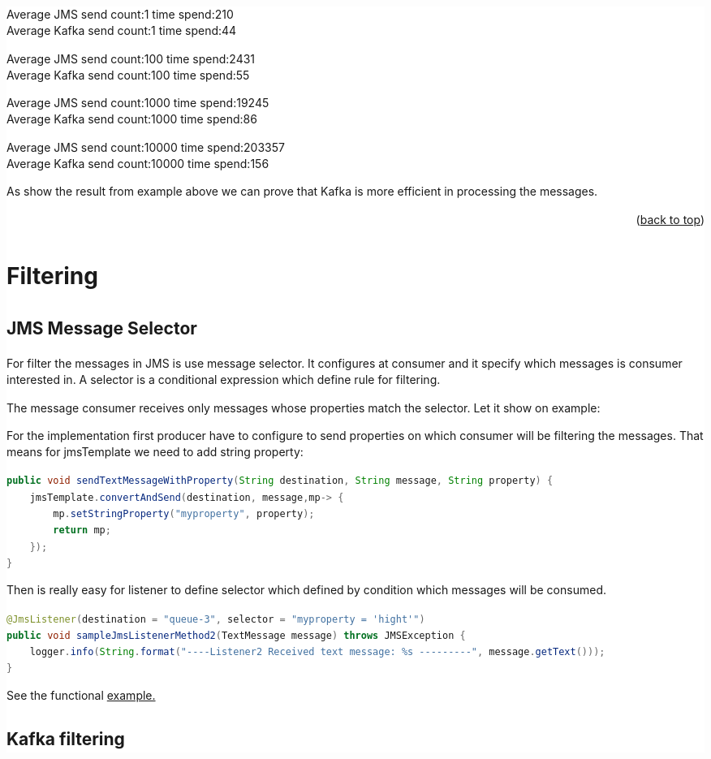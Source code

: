  
Average JMS send count:1 time spend:210  
Average Kafka send count:1 time spend:44

Average JMS send count:100 time spend:2431  
Average Kafka send count:100 time spend:55  

Average JMS send count:1000 time spend:19245  
Average Kafka send count:1000 time spend:86  

Average JMS send count:10000 time spend:203357  
Average Kafka send count:10000 time spend:156

As show the result from example above we can prove that Kafka is more efficient in processing the messages.

<p align="right">(<a href="#readme-top">back to top</a>)</p>

# Filtering
## JMS Message Selector
For filter the messages in JMS is use message selector. It configures at consumer and it specify which messages is 
consumer interested in. A selector is a conditional expression which define rule for filtering.

The message consumer receives only messages whose properties match the selector. Let it show on example:

For the implementation first producer have to configure to send properties on which consumer will be filtering the messages.
That means for jmsTemplate we need to add string property:

```java
public void sendTextMessageWithProperty(String destination, String message, String property) {
    jmsTemplate.convertAndSend(destination, message,mp-> {
        mp.setStringProperty("myproperty", property);
        return mp;
    });
}
```

Then is really easy for listener to define selector which defined by condition which messages will be consumed.

```java
@JmsListener(destination = "queue-3", selector = "myproperty = 'hight'")
public void sampleJmsListenerMethod2(TextMessage message) throws JMSException {
    logger.info(String.format("----Listener2 Received text message: %s ---------", message.getText()));
}
```
See the functional [example.](https://github.com/TomasKo/seniorprogram/tree/master/src/main/java/seniorprogram/filtering/jms)


## Kafka filtering
